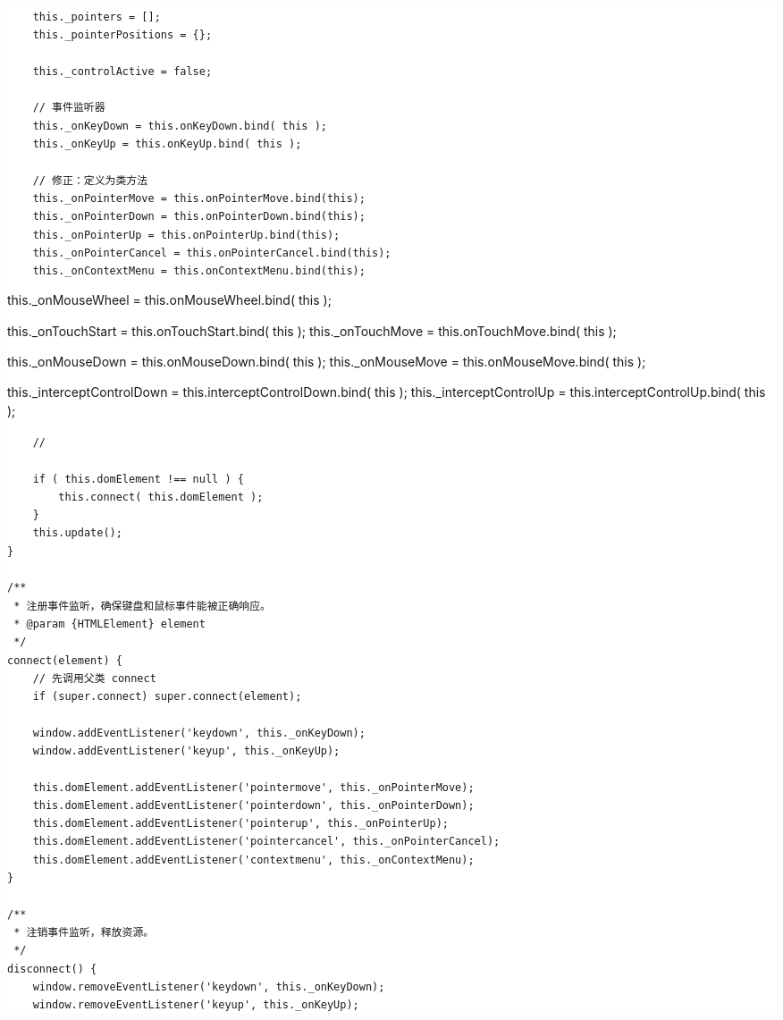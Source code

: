         this._pointers = [];
        this._pointerPositions = {};

        this._controlActive = false;

        // 事件监听器
        this._onKeyDown = this.onKeyDown.bind( this );
        this._onKeyUp = this.onKeyUp.bind( this );

        // 修正：定义为类方法
        this._onPointerMove = this.onPointerMove.bind(this);
        this._onPointerDown = this.onPointerDown.bind(this);
        this._onPointerUp = this.onPointerUp.bind(this);
        this._onPointerCancel = this.onPointerCancel.bind(this);
        this._onContextMenu = this.onContextMenu.bind(this);

this._onMouseWheel = this.onMouseWheel.bind( this );

this._onTouchStart = this.onTouchStart.bind( this );
this._onTouchMove = this.onTouchMove.bind( this );

this._onMouseDown = this.onMouseDown.bind( this );
this._onMouseMove = this.onMouseMove.bind( this );

this._interceptControlDown = this.interceptControlDown.bind( this );
this._interceptControlUp = this.interceptControlUp.bind( this );

        //

        if ( this.domElement !== null ) {
            this.connect( this.domElement );
        }
        this.update();
    }

    /**
     * 注册事件监听，确保键盘和鼠标事件能被正确响应。
     * @param {HTMLElement} element
     */
    connect(element) {
        // 先调用父类 connect
        if (super.connect) super.connect(element);

        window.addEventListener('keydown', this._onKeyDown);
        window.addEventListener('keyup', this._onKeyUp);

        this.domElement.addEventListener('pointermove', this._onPointerMove);
        this.domElement.addEventListener('pointerdown', this._onPointerDown);
        this.domElement.addEventListener('pointerup', this._onPointerUp);
        this.domElement.addEventListener('pointercancel', this._onPointerCancel);
        this.domElement.addEventListener('contextmenu', this._onContextMenu);
    }

    /**
     * 注销事件监听，释放资源。
     */
    disconnect() {
        window.removeEventListener('keydown', this._onKeyDown);
        window.removeEventListener('keyup', this._onKeyUp);
